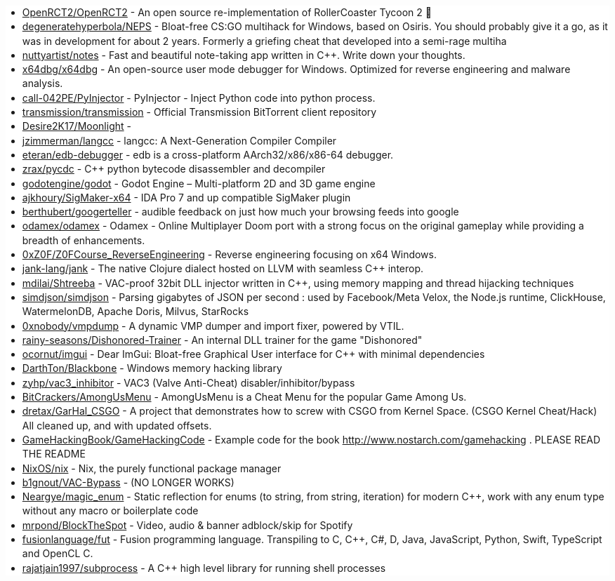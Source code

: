 - [OpenRCT2/OpenRCT2](https://github.com/OpenRCT2/OpenRCT2) - An open source re-implementation of RollerCoaster Tycoon 2 🎢
- [degeneratehyperbola/NEPS](https://github.com/degeneratehyperbola/NEPS) - Bloat-free CS:GO multihack for Windows, based on Osiris. You should probably give it a go, as it was in development for about 2 years. Formerly a griefing cheat that developed into a semi-rage multiha
- [nuttyartist/notes](https://github.com/nuttyartist/notes) - Fast and beautiful note-taking app written in C++. Write down your thoughts.
- [x64dbg/x64dbg](https://github.com/x64dbg/x64dbg) - An open-source user mode debugger for Windows. Optimized for reverse engineering and malware analysis.
- [call-042PE/PyInjector](https://github.com/call-042PE/PyInjector) - PyInjector - Inject Python code into python process.
- [transmission/transmission](https://github.com/transmission/transmission) - Official Transmission BitTorrent client repository
- [Desire2K17/Moonlight](https://github.com/Desire2K17/Moonlight) - 
- [jzimmerman/langcc](https://github.com/jzimmerman/langcc) - langcc: A Next-Generation Compiler Compiler
- [eteran/edb-debugger](https://github.com/eteran/edb-debugger) - edb is a cross-platform AArch32/x86/x86-64 debugger.
- [zrax/pycdc](https://github.com/zrax/pycdc) - C++ python bytecode disassembler and decompiler
- [godotengine/godot](https://github.com/godotengine/godot) - Godot Engine – Multi-platform 2D and 3D game engine
- [ajkhoury/SigMaker-x64](https://github.com/ajkhoury/SigMaker-x64) - IDA Pro 7 and up compatible SigMaker plugin
- [berthubert/googerteller](https://github.com/berthubert/googerteller) - audible feedback on just how much your browsing feeds into google
- [odamex/odamex](https://github.com/odamex/odamex) - Odamex - Online Multiplayer Doom port with a strong focus on the original gameplay while providing a breadth of enhancements.
- [0xZ0F/Z0FCourse_ReverseEngineering](https://github.com/0xZ0F/Z0FCourse_ReverseEngineering) - Reverse engineering focusing on x64 Windows.
- [jank-lang/jank](https://github.com/jank-lang/jank) - The native Clojure dialect hosted on LLVM with seamless C++ interop.
- [mdilai/Shtreeba](https://github.com/mdilai/Shtreeba) - VAC-proof 32bit DLL injector written in C++, using memory mapping and thread hijacking techniques
- [simdjson/simdjson](https://github.com/simdjson/simdjson) - Parsing gigabytes of JSON per second : used by Facebook/Meta Velox, the Node.js runtime, ClickHouse, WatermelonDB, Apache Doris, Milvus, StarRocks
- [0xnobody/vmpdump](https://github.com/0xnobody/vmpdump) - A dynamic VMP dumper and import fixer, powered by VTIL.
- [rainy-seasons/Dishonored-Trainer](https://github.com/rainy-seasons/Dishonored-Trainer) - An internal DLL trainer for the game "Dishonored"
- [ocornut/imgui](https://github.com/ocornut/imgui) - Dear ImGui: Bloat-free Graphical User interface for C++ with minimal dependencies
- [DarthTon/Blackbone](https://github.com/DarthTon/Blackbone) - Windows memory hacking library
- [zyhp/vac3_inhibitor](https://github.com/zyhp/vac3_inhibitor) - VAC3 (Valve Anti-Cheat) disabler/inhibitor/bypass
- [BitCrackers/AmongUsMenu](https://github.com/BitCrackers/AmongUsMenu) - AmongUsMenu is a Cheat Menu for the popular Game Among Us.
- [dretax/GarHal_CSGO](https://github.com/dretax/GarHal_CSGO) - A project that demonstrates how to screw with CSGO from Kernel Space. (CSGO Kernel Cheat/Hack) All cleaned up, and with updated offsets.
- [GameHackingBook/GameHackingCode](https://github.com/GameHackingBook/GameHackingCode) - Example code for the book http://www.nostarch.com/gamehacking . PLEASE READ THE README
- [NixOS/nix](https://github.com/NixOS/nix) - Nix, the purely functional package manager
- [b1gnout/VAC-Bypass](https://github.com/b1gnout/VAC-Bypass) - (NO LONGER WORKS)
- [Neargye/magic_enum](https://github.com/Neargye/magic_enum) - Static reflection for enums (to string, from string, iteration) for modern C++, work with any enum type without any macro or boilerplate code
- [mrpond/BlockTheSpot](https://github.com/mrpond/BlockTheSpot) - Video, audio & banner adblock/skip for Spotify
- [fusionlanguage/fut](https://github.com/fusionlanguage/fut) - Fusion programming language. Transpiling to C, C++, C#, D, Java, JavaScript, Python, Swift, TypeScript and OpenCL C.
- [rajatjain1997/subprocess](https://github.com/rajatjain1997/subprocess) - A C++ high level library for running shell processes
